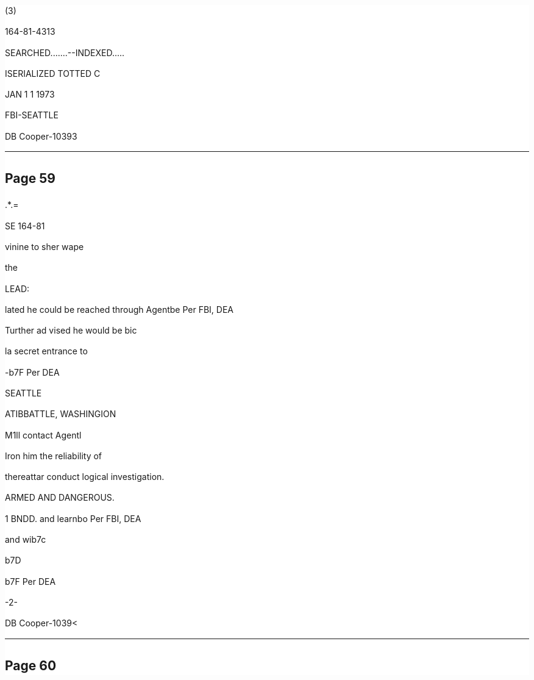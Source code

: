 (3)

164-81-4313

SEARCHED.......--INDEXED.....

ISERIALIZED TOTTED C

JAN 1 1 1973

FBI-SEATTLE

DB Cooper-10393

---

## Page 59

.*.=

SE 164-81

vinine to sher wape

the

LEAD:

lated he could be reached through Agentbe Per FBI, DEA

Turther ad vised he would be bic

la secret entrance to

-b7F Per DEA

SEATTLE

ATIBBATTLE, WASHINGION

M1ll contact Agentl

Iron him the reliability of

thereattar conduct logical investigation.

ARMED AND DANGEROUS.

1 BNDD. and learnbo Per FBI, DEA

and wib7c

b7D

b7F Per DEA

-2-

DB Cooper-1039<

---

## Page 60
